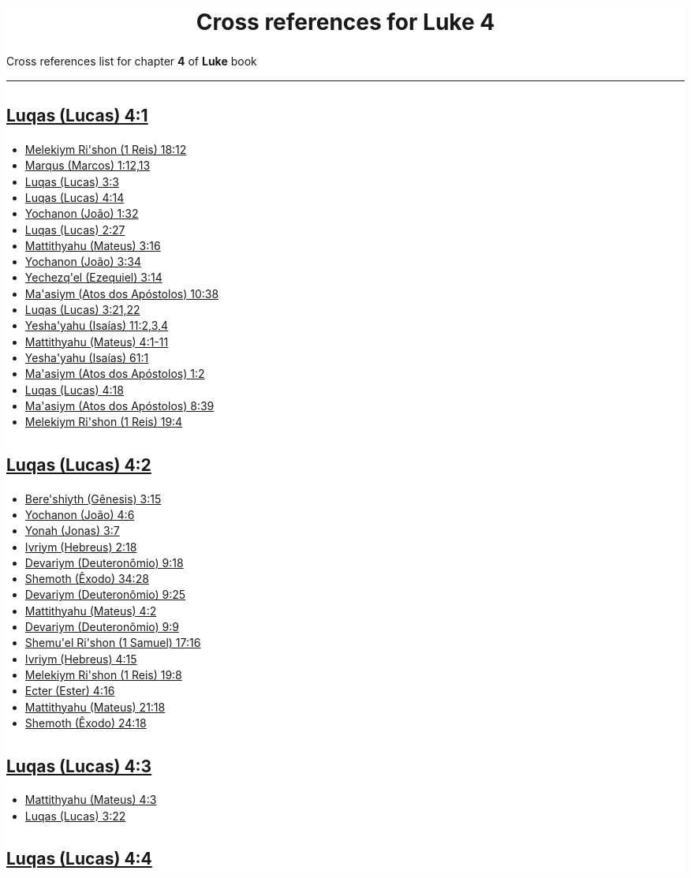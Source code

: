 <div align="center">

# Cross references for **Luke 4**
</div>

Cross references list for chapter **4** of **Luke** book

---

<h2 id="1"><a href="https://bible.ozzuu.com/pt_yah/Luk/4#1" target="_blank">Luqas (Lucas) 4:1</a></h2>

- [Melekiym Ri'shon (1 Reis) 18:12](https://bible.ozzuu.com/pt_yah/1Ki/18#12)
- [Marqus (Marcos) 1:12,13](https://bible.ozzuu.com/pt_yah/Mar/1#12)
- [Luqas (Lucas) 3:3](https://bible.ozzuu.com/pt_yah/Luk/3#3)
- [Luqas (Lucas) 4:14](https://bible.ozzuu.com/pt_yah/Luk/4#14)
- [Yochanon (João) 1:32](https://bible.ozzuu.com/pt_yah/Joh/1#32)
- [Luqas (Lucas) 2:27](https://bible.ozzuu.com/pt_yah/Luk/2#27)
- [Mattithyahu (Mateus) 3:16](https://bible.ozzuu.com/pt_yah/Mat/3#16)
- [Yochanon (João) 3:34](https://bible.ozzuu.com/pt_yah/Joh/3#34)
- [Yechezq'el (Ezequiel) 3:14](https://bible.ozzuu.com/pt_yah/Eze/3#14)
- [Ma'asiym (Atos dos Apóstolos) 10:38](https://bible.ozzuu.com/pt_yah/Act/10#38)
- [Luqas (Lucas) 3:21,22](https://bible.ozzuu.com/pt_yah/Luk/3#21)
- [Yesha'yahu (Isaías) 11:2,3,4](https://bible.ozzuu.com/pt_yah/Isa/11#2)
- [Mattithyahu (Mateus) 4:1-11](https://bible.ozzuu.com/pt_yah/Mat/4#1)
- [Yesha'yahu (Isaías) 61:1](https://bible.ozzuu.com/pt_yah/Isa/61#1)
- [Ma'asiym (Atos dos Apóstolos) 1:2](https://bible.ozzuu.com/pt_yah/Act/1#2)
- [Luqas (Lucas) 4:18](https://bible.ozzuu.com/pt_yah/Luk/4#18)
- [Ma'asiym (Atos dos Apóstolos) 8:39](https://bible.ozzuu.com/pt_yah/Act/8#39)
- [Melekiym Ri'shon (1 Reis) 19:4](https://bible.ozzuu.com/pt_yah/1Ki/19#4)
<h2 id="2"><a href="https://bible.ozzuu.com/pt_yah/Luk/4#2" target="_blank">Luqas (Lucas) 4:2</a></h2>

- [Bere'shiyth (Gênesis) 3:15](https://bible.ozzuu.com/pt_yah/Gen/3#15)
- [Yochanon (João) 4:6](https://bible.ozzuu.com/pt_yah/Joh/4#6)
- [Yonah (Jonas) 3:7](https://bible.ozzuu.com/pt_yah/Jon/3#7)
- [Ivriym (Hebreus) 2:18](https://bible.ozzuu.com/pt_yah/Heb/2#18)
- [Devariym (Deuteronômio) 9:18](https://bible.ozzuu.com/pt_yah/Deu/9#18)
- [Shemoth (Êxodo) 34:28](https://bible.ozzuu.com/pt_yah/Exo/34#28)
- [Devariym (Deuteronômio) 9:25](https://bible.ozzuu.com/pt_yah/Deu/9#25)
- [Mattithyahu (Mateus) 4:2](https://bible.ozzuu.com/pt_yah/Mat/4#2)
- [Devariym (Deuteronômio) 9:9](https://bible.ozzuu.com/pt_yah/Deu/9#9)
- [Shemu'el Ri'shon (1 Samuel) 17:16](https://bible.ozzuu.com/pt_yah/1Sm/17#16)
- [Ivriym (Hebreus) 4:15](https://bible.ozzuu.com/pt_yah/Heb/4#15)
- [Melekiym Ri'shon (1 Reis) 19:8](https://bible.ozzuu.com/pt_yah/1Ki/19#8)
- [Ecter (Ester) 4:16](https://bible.ozzuu.com/pt_yah/Est/4#16)
- [Mattithyahu (Mateus) 21:18](https://bible.ozzuu.com/pt_yah/Mat/21#18)
- [Shemoth (Êxodo) 24:18](https://bible.ozzuu.com/pt_yah/Exo/24#18)
<h2 id="3"><a href="https://bible.ozzuu.com/pt_yah/Luk/4#3" target="_blank">Luqas (Lucas) 4:3</a></h2>

- [Mattithyahu (Mateus) 4:3](https://bible.ozzuu.com/pt_yah/Mat/4#3)
- [Luqas (Lucas) 3:22](https://bible.ozzuu.com/pt_yah/Luk/3#22)
<h2 id="4"><a href="https://bible.ozzuu.com/pt_yah/Luk/4#4" target="_blank">Luqas (Lucas) 4:4</a></h2>
